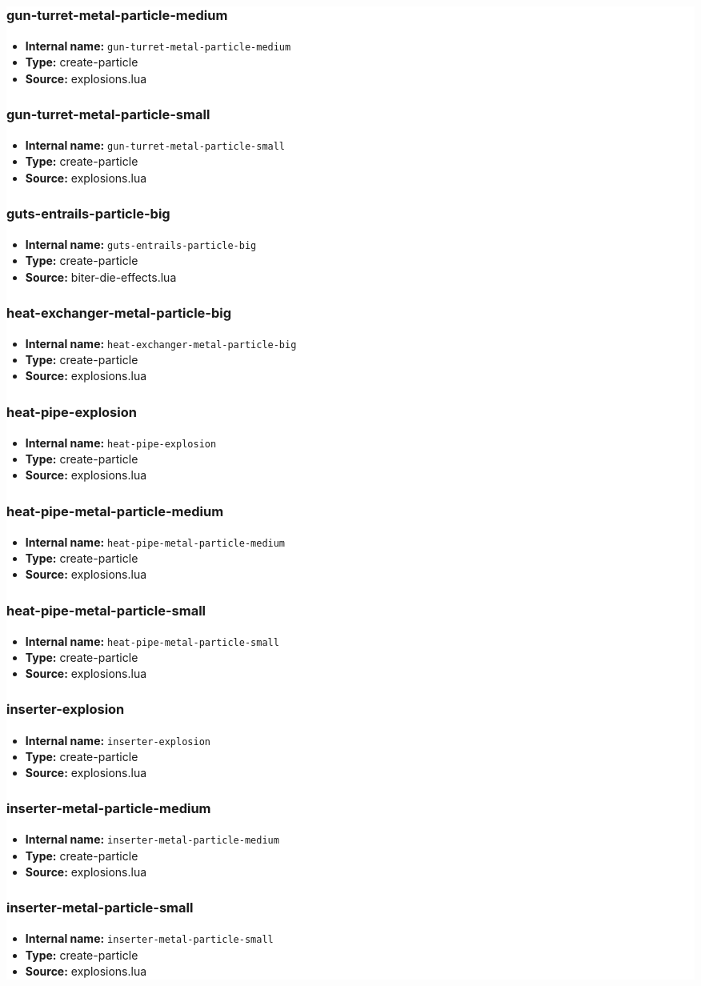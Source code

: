 ### gun-turret-metal-particle-medium
- **Internal name:** `gun-turret-metal-particle-medium`
- **Type:** create-particle
- **Source:** explosions.lua

### gun-turret-metal-particle-small
- **Internal name:** `gun-turret-metal-particle-small`
- **Type:** create-particle
- **Source:** explosions.lua

### guts-entrails-particle-big
- **Internal name:** `guts-entrails-particle-big`
- **Type:** create-particle
- **Source:** biter-die-effects.lua

### heat-exchanger-metal-particle-big
- **Internal name:** `heat-exchanger-metal-particle-big`
- **Type:** create-particle
- **Source:** explosions.lua

### heat-pipe-explosion
- **Internal name:** `heat-pipe-explosion`
- **Type:** create-particle
- **Source:** explosions.lua

### heat-pipe-metal-particle-medium
- **Internal name:** `heat-pipe-metal-particle-medium`
- **Type:** create-particle
- **Source:** explosions.lua

### heat-pipe-metal-particle-small
- **Internal name:** `heat-pipe-metal-particle-small`
- **Type:** create-particle
- **Source:** explosions.lua

### inserter-explosion
- **Internal name:** `inserter-explosion`
- **Type:** create-particle
- **Source:** explosions.lua

### inserter-metal-particle-medium
- **Internal name:** `inserter-metal-particle-medium`
- **Type:** create-particle
- **Source:** explosions.lua

### inserter-metal-particle-small
- **Internal name:** `inserter-metal-particle-small`
- **Type:** create-particle
- **Source:** explosions.lua

